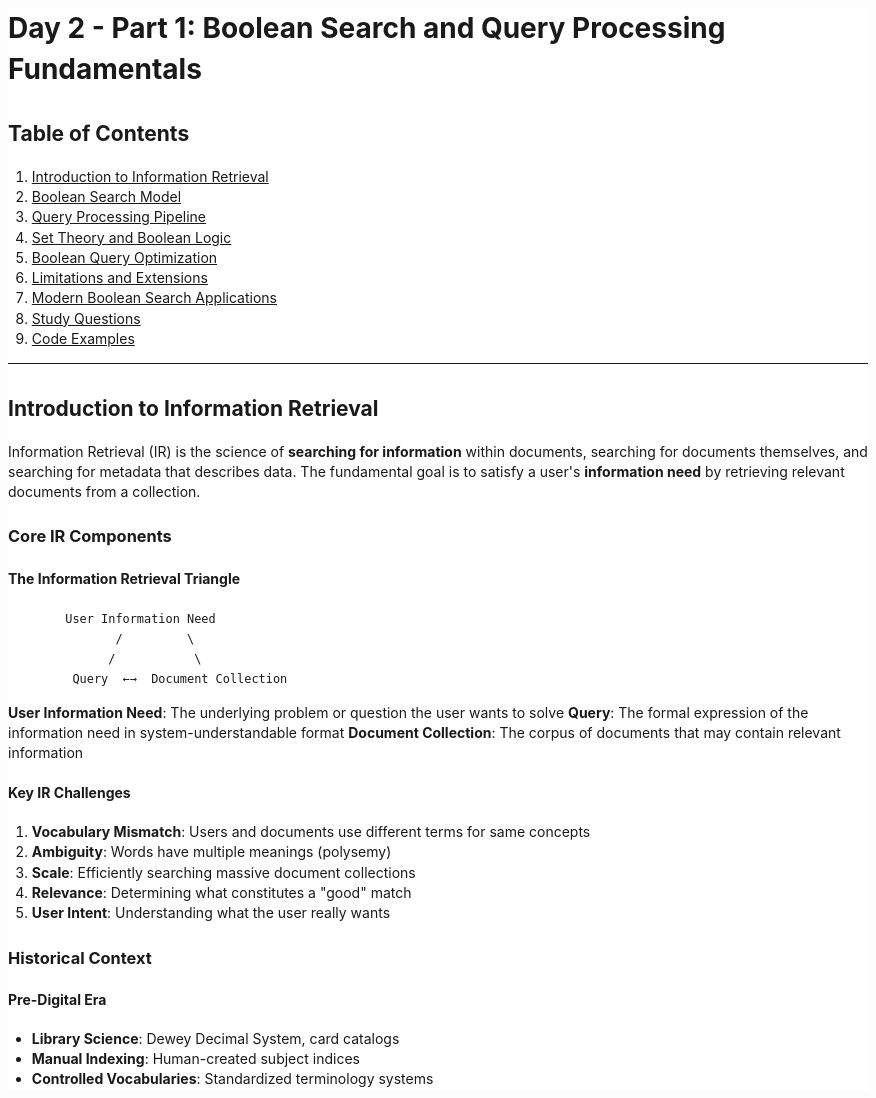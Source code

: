 # Day 2 - Part 1: Boolean Search and Query Processing Fundamentals

## Table of Contents
1. [Introduction to Information Retrieval](#introduction-to-information-retrieval)
2. [Boolean Search Model](#boolean-search-model)
3. [Query Processing Pipeline](#query-processing-pipeline)
4. [Set Theory and Boolean Logic](#set-theory-and-boolean-logic)
5. [Boolean Query Optimization](#boolean-query-optimization)
6. [Limitations and Extensions](#limitations-and-extensions)
7. [Modern Boolean Search Applications](#modern-applications)
8. [Study Questions](#study-questions)
9. [Code Examples](#code-examples)

---

## Introduction to Information Retrieval

Information Retrieval (IR) is the science of **searching for information** within documents, searching for documents themselves, and searching for metadata that describes data. The fundamental goal is to satisfy a user's **information need** by retrieving relevant documents from a collection.

### Core IR Components

#### **The Information Retrieval Triangle**
```
        User Information Need
               /         \
              /           \
         Query  ←→  Document Collection
```

**User Information Need**: The underlying problem or question the user wants to solve
**Query**: The formal expression of the information need in system-understandable format
**Document Collection**: The corpus of documents that may contain relevant information

#### **Key IR Challenges**
1. **Vocabulary Mismatch**: Users and documents use different terms for same concepts
2. **Ambiguity**: Words have multiple meanings (polysemy)
3. **Scale**: Efficiently searching massive document collections
4. **Relevance**: Determining what constitutes a "good" match
5. **User Intent**: Understanding what the user really wants

### Historical Context

#### **Pre-Digital Era**
- **Library Science**: Dewey Decimal System, card catalogs
- **Manual Indexing**: Human-created subject indices
- **Controlled Vocabularies**: Standardized terminology systems
